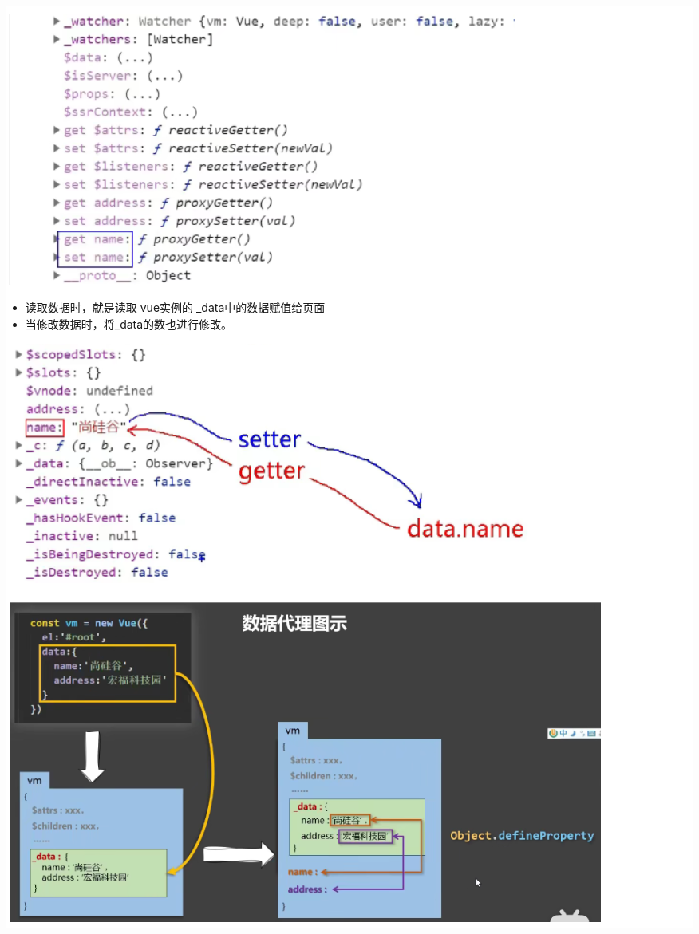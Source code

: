 ![image-20220825120033135](images/Vue/image-20220825120033135.png)

- 读取数据时，就是读取 vue实例的 _data中的数据赋值给页面
- 当修改数据时，将_data的数也进行修改。

![image-20220825120047402](images/Vue/image-20220825120047402.png)

![image-20220825120058534](images/Vue/image-20220825120058534.png)
